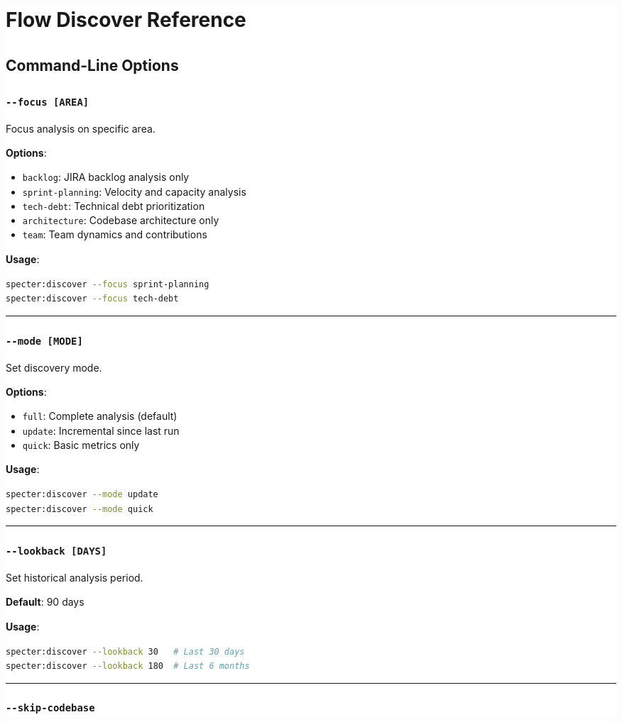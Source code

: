 # Flow Discover Reference

## Command-Line Options

### `--focus [AREA]`

Focus analysis on specific area.

**Options**:
- `backlog`: JIRA backlog analysis only
- `sprint-planning`: Velocity and capacity analysis
- `tech-debt`: Technical debt prioritization
- `architecture`: Codebase architecture only
- `team`: Team dynamics and contributions

**Usage**:
```bash
specter:discover --focus sprint-planning
specter:discover --focus tech-debt
```

---

### `--mode [MODE]`

Set discovery mode.

**Options**:
- `full`: Complete analysis (default)
- `update`: Incremental since last run
- `quick`: Basic metrics only

**Usage**:
```bash
specter:discover --mode update
specter:discover --mode quick
```

---

### `--lookback [DAYS]`

Set historical analysis period.

**Default**: 90 days

**Usage**:
```bash
specter:discover --lookback 30   # Last 30 days
specter:discover --lookback 180  # Last 6 months
```

---

### `--skip-codebase`

